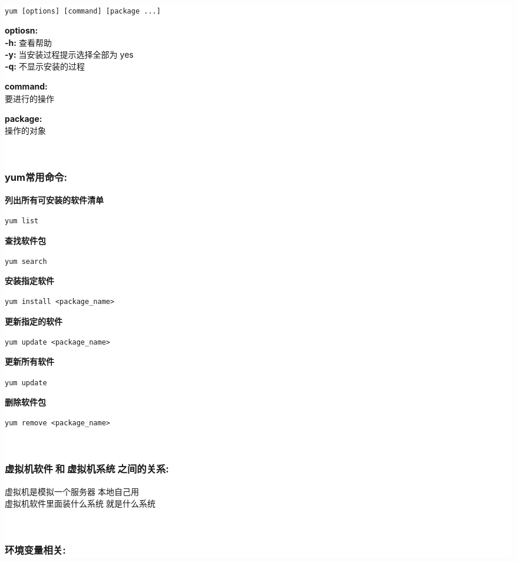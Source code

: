 ```
yum [options] [command] [package ...]
```

**optiosn:**  
**-h:** 查看帮助  
**-y:** 当安装过程提示选择全部为 yes  
**-q:** 不显示安装的过程  

**command:**  
要进行的操作

**package:**   
操作的对象

<br>

### **yum常用命令:**

**列出所有可安装的软件清单**
```
yum list
```
  
**查找软件包**
```
yum search
```

**安装指定软件**
```
yum install <package_name>
```

**更新指定的软件**
```
yum update <package_name>
```

**更新所有软件**
```
yum update
```

**删除软件包**  
```
yum remove <package_name>
```


<br>

### **虚拟机软件 和 虚拟机系统 之间的关系:**
虚拟机是模拟一个服务器 本地自己用  
虚拟机软件里面装什么系统 就是什么系统

<br>

### 环境变量相关:
